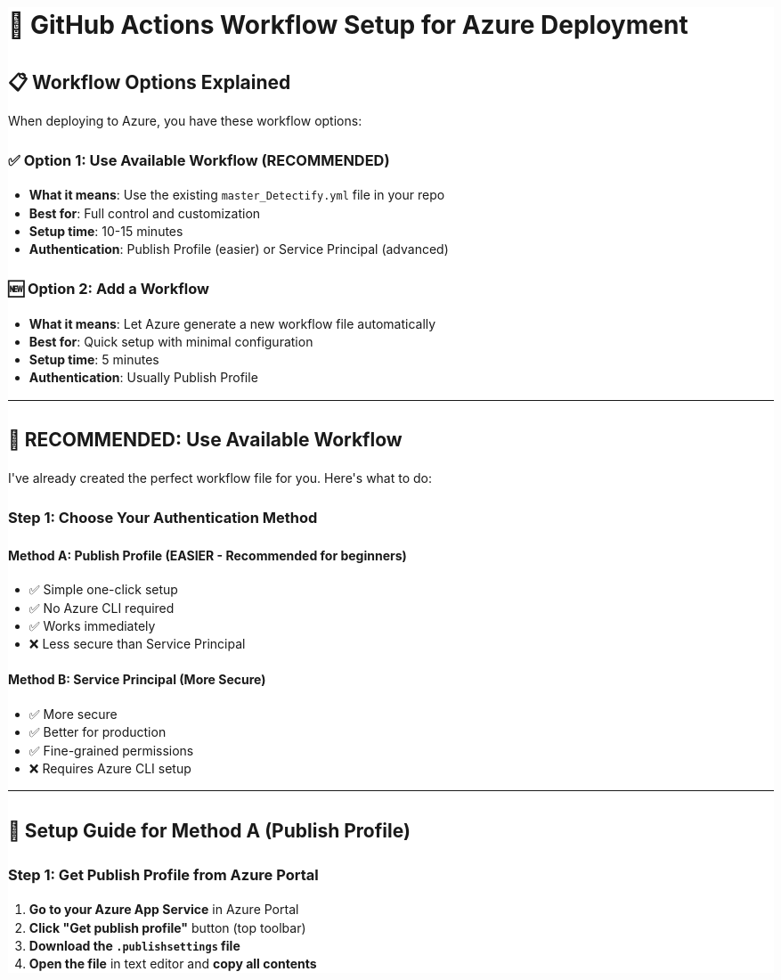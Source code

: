 # 🔄 GitHub Actions Workflow Setup for Azure Deployment

## 📋 **Workflow Options Explained**

When deploying to Azure, you have these workflow options:

### ✅ **Option 1: Use Available Workflow (RECOMMENDED)**
- **What it means**: Use the existing `master_Detectify.yml` file in your repo
- **Best for**: Full control and customization
- **Setup time**: 10-15 minutes
- **Authentication**: Publish Profile (easier) or Service Principal (advanced)

### 🆕 **Option 2: Add a Workflow**
- **What it means**: Let Azure generate a new workflow file automatically
- **Best for**: Quick setup with minimal configuration
- **Setup time**: 5 minutes
- **Authentication**: Usually Publish Profile

---

## 🚀 **RECOMMENDED: Use Available Workflow**

I've already created the perfect workflow file for you. Here's what to do:

### **Step 1: Choose Your Authentication Method**

#### **Method A: Publish Profile (EASIER - Recommended for beginners)**
- ✅ Simple one-click setup
- ✅ No Azure CLI required
- ✅ Works immediately
- ❌ Less secure than Service Principal

#### **Method B: Service Principal (More Secure)**
- ✅ More secure
- ✅ Better for production
- ✅ Fine-grained permissions
- ❌ Requires Azure CLI setup

---

## 🔧 **Setup Guide for Method A (Publish Profile)**

### **Step 1: Get Publish Profile from Azure Portal**

1. **Go to your Azure App Service** in Azure Portal
2. **Click "Get publish profile"** button (top toolbar)
3. **Download the `.publishsettings` file**
4. **Open the file** in text editor and **copy all contents**
